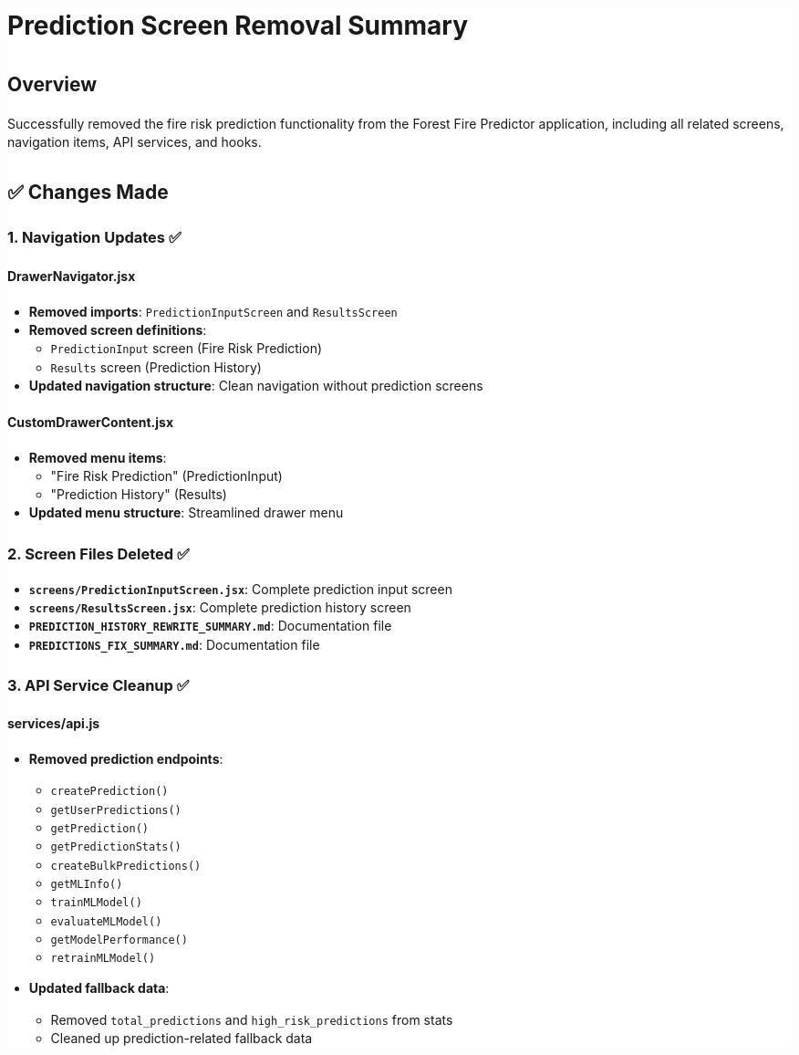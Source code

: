# Prediction Screen Removal Summary

## Overview
Successfully removed the fire risk prediction functionality from the Forest Fire Predictor application, including all related screens, navigation items, API services, and hooks.

## ✅ **Changes Made**

### 1. **Navigation Updates** ✅

#### **DrawerNavigator.jsx**
- **Removed imports**: `PredictionInputScreen` and `ResultsScreen`
- **Removed screen definitions**: 
  - `PredictionInput` screen (Fire Risk Prediction)
  - `Results` screen (Prediction History)
- **Updated navigation structure**: Clean navigation without prediction screens

#### **CustomDrawerContent.jsx**
- **Removed menu items**:
  - "Fire Risk Prediction" (PredictionInput)
  - "Prediction History" (Results)
- **Updated menu structure**: Streamlined drawer menu

### 2. **Screen Files Deleted** ✅
- **`screens/PredictionInputScreen.jsx`**: Complete prediction input screen
- **`screens/ResultsScreen.jsx`**: Complete prediction history screen
- **`PREDICTION_HISTORY_REWRITE_SUMMARY.md`**: Documentation file
- **`PREDICTIONS_FIX_SUMMARY.md`**: Documentation file

### 3. **API Service Cleanup** ✅

#### **services/api.js**
- **Removed prediction endpoints**:
  - `createPrediction()`
  - `getUserPredictions()`
  - `getPrediction()`
  - `getPredictionStats()`
  - `createBulkPredictions()`
  - `getMLInfo()`
  - `trainMLModel()`
  - `evaluateMLModel()`
  - `getModelPerformance()`
  - `retrainMLModel()`

- **Updated fallback data**:
  - Removed `total_predictions` and `high_risk_predictions` from stats
  - Cleaned up prediction-related fallback data
